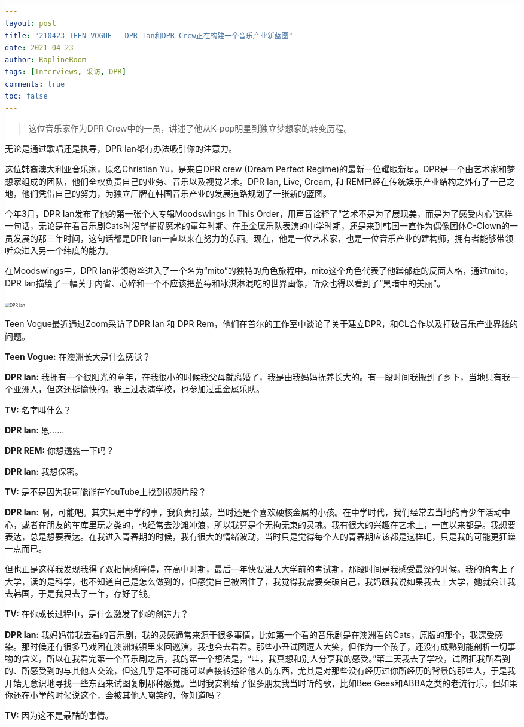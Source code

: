 ```yaml
---
layout: post
title: "210423 TEEN VOGUE - DPR Ian和DPR Crew正在构建一个音乐产业新蓝图"
date: 2021-04-23
author: RaplineRoom
tags: [Interviews, 采访, DPR]
comments: true
toc: false
---
```


> 这位音乐家作为DPR Crew中的一员，讲述了他从K-pop明星到独立梦想家的转变历程。

无论是通过歌唱还是执导，DPR Ian都有办法吸引你的注意力。

这位韩裔澳大利亚音乐家，原名Christian Yu，是来自DPR crew (Dream Perfect Regime)的最新一位耀眼新星。DPR是一个由艺术家和梦想家组成的团队，他们全权负责自己的业务、音乐以及视觉艺术。DPR Ian, Live, Cream, 和 REM已经在传统娱乐产业结构之外有了一己之地，他们凭借自己的努力，为独立厂牌在韩国音乐产业的发展道路规划了一张新的蓝图。

今年3月，DPR Ian发布了他的第一张个人专辑Moodswings In This Order，用声音诠释了“艺术不是为了展现美，而是为了感受内心”这样一句话，无论是在看音乐剧Cats时渴望捕捉魔术的童年时期、在重金属乐队表演的中学时期，还是来到韩国一直作为偶像团体C-Clown的一员发展的那三年时间，这句话都是DPR Ian一直以来在努力的东西。现在，他是一位艺术家，也是一位音乐产业的建构师，拥有者能够带领听众进入另一个纬度的能力。

在Moodswings中，DPR Ian带领粉丝进入了一个名为“mito”的独特的角色旅程中，mito这个角色代表了他躁郁症的反面人格，通过mito，DPR Ian描绘了一幅关于内省、心碎和一个不应该把蓝莓和冰淇淋混吃的世界画像，听众也得以看到了“黑暗中的美丽”。

<img src="https://tva1.sinaimg.cn/large/008i3skNgy1gpuv63odjxj31hc0u0jyh.jpg" alt="DPR Ian" style="zoom:50%;" />

Teen Vogue最近通过Zoom采访了DPR Ian 和 DPR Rem，他们在首尔的工作室中谈论了关于建立DPR，和CL合作以及打破音乐产业界线的问题。

**Teen Vogue:** 在澳洲长大是什么感觉？

**DPR Ian:** 我拥有一个很阳光的童年，在我很小的时候我父母就离婚了，我是由我妈妈抚养长大的。有一段时间我搬到了乡下，当地只有我一个亚洲人，但这还挺愉快的。我上过表演学校，也参加过重金属乐队。

**TV:** 名字叫什么？

**DPR Ian:** 恩……

**DPR REM:** 你想透露一下吗？

**DPR Ian:** 我想保密。

**TV:** 是不是因为我可能能在YouTube上找到视频片段？

**DPR Ian:** 啊，可能吧。其实只是中学的事，我负责打鼓，当时还是个喜欢硬核金属的小孩。在中学时代，我们经常去当地的青少年活动中心，或者在朋友的车库里玩之类的，也经常去沙滩冲浪，所以我算是个无拘无束的灵魂。我有很大的兴趣在艺术上，一直以来都是。我想要表达，总是想要表达。在我进入青春期的时候，我有很大的情绪波动，当时只是觉得每个人的青春期应该都是这样吧，只是我的可能更狂躁一点而已。

但也正是这样我发现我得了双相情感障碍，在高中时期，最后一年快要进入大学前的考试期，那段时间是我感受最深的时候。我的确考上了大学，读的是科学，也不知道自己是怎么做到的，但感觉自己被困住了，我觉得我需要突破自己，我妈跟我说如果我去上大学，她就会让我去韩国，于是我只去了一年，存好了钱。

**TV:** 在你成长过程中，是什么激发了你的创造力？

**DPR Ian:** 我妈妈带我去看的音乐剧，我的灵感通常来源于很多事情，比如第一个看的音乐剧是在澳洲看的Cats，原版的那个，我深受感染。那时候还有很多马戏团在澳洲城镇里来回巡演，我也会去看看。那些小丑试图逗人大笑，但作为一个孩子，还没有成熟到能剖析一切事物的含义，所以在我看完第一个音乐剧之后，我的第一个想法是，“哇，我真想和别人分享我的感受。”第二天我去了学校，试图把我所看到的、所感受到的与其他人交流，但这几乎是不可能可以直接转述给他人的东西，尤其是对那些没有经历过你所经历的背景的那些人，于是我开始无意识地寻找一些东西来试图复制那种感觉。当时我安利给了很多朋友我当时听的歌，比如Bee Gees和ABBA之类的老流行乐，但如果你还在小学的时候说这个，会被其他人嘲笑的，你知道吗？

**TV:** 因为这不是最酷的事情。
